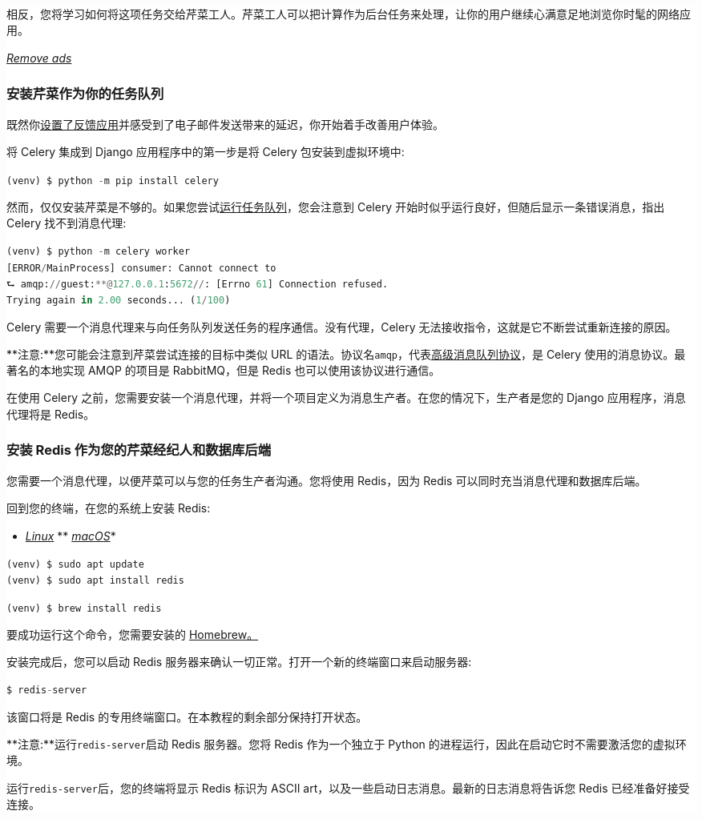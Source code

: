 相反，您将学习如何将这项任务交给芹菜工人。芹菜工人可以把计算作为后台任务来处理，让你的用户继续心满意足地浏览你时髦的网络应用。

[*Remove ads*](/account/join/)

### 安装芹菜作为你的任务队列

既然你[设置了反馈应用](#set-up-the-feedback-app)并感受到了电子邮件发送带来的延迟，你开始着手改善用户体验。

将 Celery 集成到 Django 应用程序中的第一步是将 Celery 包安装到虚拟环境中:

```py
(venv) $ python -m pip install celery
```

然而，仅仅安装芹菜是不够的。如果您尝试[运行任务队列](https://docs.celeryq.dev/en/stable/userguide/workers.html#starting-the-worker)，您会注意到 Celery 开始时似乎运行良好，但随后显示一条错误消息，指出 Celery 找不到消息代理:

```py
(venv) $ python -m celery worker
[ERROR/MainProcess] consumer: Cannot connect to
⮑ amqp://guest:**@127.0.0.1:5672//: [Errno 61] Connection refused.
Trying again in 2.00 seconds... (1/100)
```

Celery 需要一个消息代理来与向任务队列发送任务的程序通信。没有代理，Celery 无法接收指令，这就是它不断尝试重新连接的原因。

**注意:**您可能会注意到芹菜尝试连接的目标中类似 URL 的语法。协议名`amqp`，代表[高级消息队列协议](https://en.wikipedia.org/wiki/Advanced_Message_Queuing_Protocol)，是 Celery 使用的消息协议。最著名的本地实现 AMQP 的项目是 RabbitMQ，但是 Redis 也可以使用该协议进行通信。

在使用 Celery 之前，您需要安装一个消息代理，并将一个项目定义为消息生产者。在您的情况下，生产者是您的 Django 应用程序，消息代理将是 Redis。

### 安装 Redis 作为您的芹菜经纪人和数据库后端

您需要一个消息代理，以便芹菜可以与您的任务生产者沟通。您将使用 Redis，因为 Redis 可以同时充当消息代理和数据库后端。

回到您的终端，在您的系统上安装 Redis:

*   [*Linux*](#linux-1)
**   [*macOS*](#macos-1)*

```py
(venv) $ sudo apt update
(venv) $ sudo apt install redis
```

```py
(venv) $ brew install redis
```

要成功运行这个命令，您需要安装的 [Homebrew。](https://brew.sh/)

安装完成后，您可以启动 Redis 服务器来确认一切正常。打开一个新的终端窗口来启动服务器:

```py
$ redis-server
```

该窗口将是 Redis 的专用终端窗口。在本教程的剩余部分保持打开状态。

**注意:**运行`redis-server`启动 Redis 服务器。您将 Redis 作为一个独立于 Python 的进程运行，因此在启动它时不需要激活您的虚拟环境。

运行`redis-server`后，您的终端将显示 Redis 标识为 ASCII art，以及一些启动日志消息。最新的日志消息将告诉您 Redis 已经准备好接受连接。
